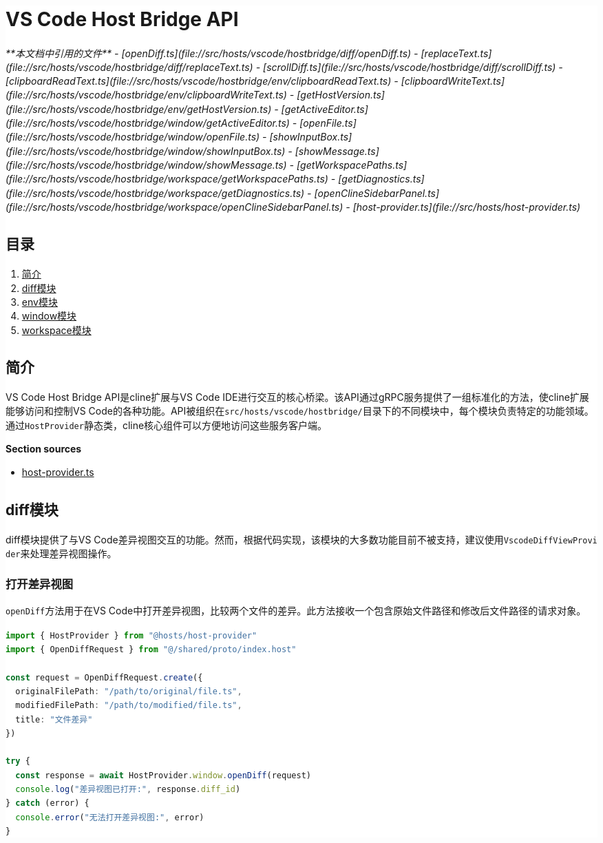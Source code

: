# VS Code Host Bridge API

<cite>
**本文档中引用的文件**
- [openDiff.ts](file://src/hosts/vscode/hostbridge/diff/openDiff.ts)
- [replaceText.ts](file://src/hosts/vscode/hostbridge/diff/replaceText.ts)
- [scrollDiff.ts](file://src/hosts/vscode/hostbridge/diff/scrollDiff.ts)
- [clipboardReadText.ts](file://src/hosts/vscode/hostbridge/env/clipboardReadText.ts)
- [clipboardWriteText.ts](file://src/hosts/vscode/hostbridge/env/clipboardWriteText.ts)
- [getHostVersion.ts](file://src/hosts/vscode/hostbridge/env/getHostVersion.ts)
- [getActiveEditor.ts](file://src/hosts/vscode/hostbridge/window/getActiveEditor.ts)
- [openFile.ts](file://src/hosts/vscode/hostbridge/window/openFile.ts)
- [showInputBox.ts](file://src/hosts/vscode/hostbridge/window/showInputBox.ts)
- [showMessage.ts](file://src/hosts/vscode/hostbridge/window/showMessage.ts)
- [getWorkspacePaths.ts](file://src/hosts/vscode/hostbridge/workspace/getWorkspacePaths.ts)
- [getDiagnostics.ts](file://src/hosts/vscode/hostbridge/workspace/getDiagnostics.ts)
- [openClineSidebarPanel.ts](file://src/hosts/vscode/hostbridge/workspace/openClineSidebarPanel.ts)
- [host-provider.ts](file://src/hosts/host-provider.ts)
</cite>

## 目录
1. [简介](#简介)
2. [diff模块](#diff模块)
3. [env模块](#env模块)
4. [window模块](#window模块)
5. [workspace模块](#workspace模块)

## 简介
VS Code Host Bridge API是cline扩展与VS Code IDE进行交互的核心桥梁。该API通过gRPC服务提供了一组标准化的方法，使cline扩展能够访问和控制VS Code的各种功能。API被组织在`src/hosts/vscode/hostbridge/`目录下的不同模块中，每个模块负责特定的功能领域。通过`HostProvider`静态类，cline核心组件可以方便地访问这些服务客户端。

**Section sources**
- [host-provider.ts](file://src/hosts/host-provider.ts#L54-L108)

## diff模块
diff模块提供了与VS Code差异视图交互的功能。然而，根据代码实现，该模块的大多数功能目前不被支持，建议使用`VscodeDiffViewProvider`来处理差异视图操作。

### 打开差异视图
`openDiff`方法用于在VS Code中打开差异视图，比较两个文件的差异。此方法接收一个包含原始文件路径和修改后文件路径的请求对象。

```typescript
import { HostProvider } from "@hosts/host-provider"
import { OpenDiffRequest } from "@/shared/proto/index.host"

const request = OpenDiffRequest.create({
  originalFilePath: "/path/to/original/file.ts",
  modifiedFilePath: "/path/to/modified/file.ts",
  title: "文件差异"
})

try {
  const response = await HostProvider.window.openDiff(request)
  console.log("差异视图已打开:", response.diff_id)
} catch (error) {
  console.error("无法打开差异视图:", error)
}
```
